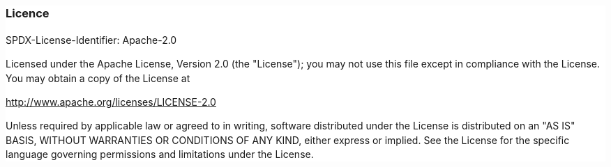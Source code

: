 


### Licence

SPDX-License-Identifier: Apache-2.0

Licensed under the Apache License, Version 2.0 (the "License");
you may not use this file except in compliance with the License.
You may obtain a copy of the License at

http://www.apache.org/licenses/LICENSE-2.0

Unless required by applicable law or agreed to in writing, software
distributed under the License is distributed on an "AS IS" BASIS,
WITHOUT WARRANTIES OR CONDITIONS OF ANY KIND, either express or implied.
See the License for the specific language governing permissions and
limitations under the License.
